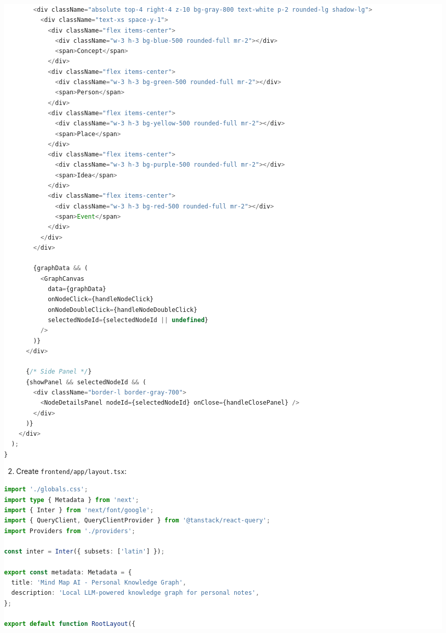 ```typescript
        <div className="absolute top-4 right-4 z-10 bg-gray-800 text-white p-2 rounded-lg shadow-lg">
          <div className="text-xs space-y-1">
            <div className="flex items-center">
              <div className="w-3 h-3 bg-blue-500 rounded-full mr-2"></div>
              <span>Concept</span>
            </div>
            <div className="flex items-center">
              <div className="w-3 h-3 bg-green-500 rounded-full mr-2"></div>
              <span>Person</span>
            </div>
            <div className="flex items-center">
              <div className="w-3 h-3 bg-yellow-500 rounded-full mr-2"></div>
              <span>Place</span>
            </div>
            <div className="flex items-center">
              <div className="w-3 h-3 bg-purple-500 rounded-full mr-2"></div>
              <span>Idea</span>
            </div>
            <div className="flex items-center">
              <div className="w-3 h-3 bg-red-500 rounded-full mr-2"></div>
              <span>Event</span>
            </div>
          </div>
        </div>

        {graphData && (
          <GraphCanvas
            data={graphData}
            onNodeClick={handleNodeClick}
            onNodeDoubleClick={handleNodeDoubleClick}
            selectedNodeId={selectedNodeId || undefined}
          />
        )}
      </div>

      {/* Side Panel */}
      {showPanel && selectedNodeId && (
        <div className="border-l border-gray-700">
          <NodeDetailsPanel nodeId={selectedNodeId} onClose={handleClosePanel} />
        </div>
      )}
    </div>
  );
}
```

2. Create `frontend/app/layout.tsx`:

```typescript
import './globals.css';
import type { Metadata } from 'next';
import { Inter } from 'next/font/google';
import { QueryClient, QueryClientProvider } from '@tanstack/react-query';
import Providers from './providers';

const inter = Inter({ subsets: ['latin'] });

export const metadata: Metadata = {
  title: 'Mind Map AI - Personal Knowledge Graph',
  description: 'Local LLM-powered knowledge graph for personal notes',
};

export default function RootLayout({
```
